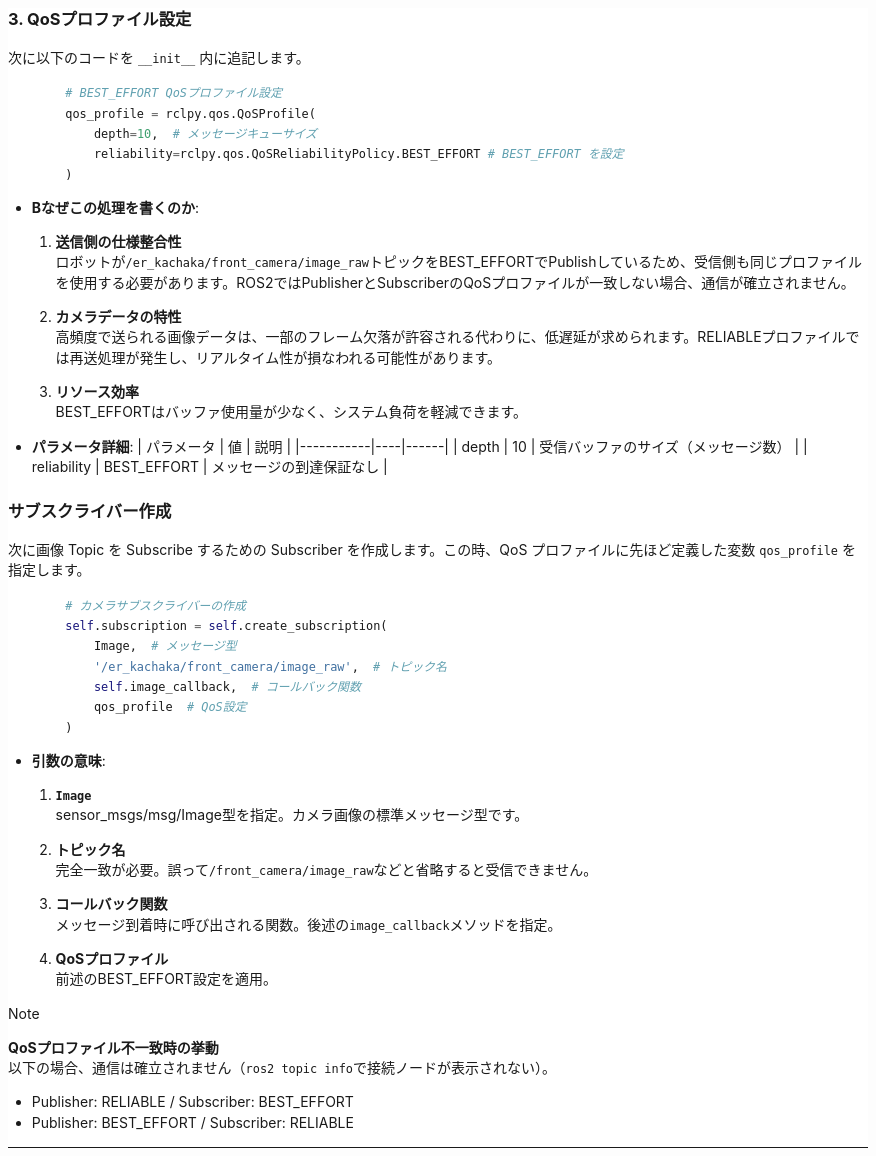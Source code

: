 ### 3. QoSプロファイル設定
次に以下のコードを `__init__` 内に追記します。
```python
        # BEST_EFFORT QoSプロファイル設定
        qos_profile = rclpy.qos.QoSProfile(
            depth=10,  # メッセージキューサイズ
            reliability=rclpy.qos.QoSReliabilityPolicy.BEST_EFFORT # BEST_EFFORT を設定
        )
```
- **Bなぜこの処理を書くのか**:
  1. **送信側の仕様整合性**  
     ロボットが`/er_kachaka/front_camera/image_raw`トピックをBEST_EFFORTでPublishしているため、受信側も同じプロファイルを使用する必要があります。ROS2ではPublisherとSubscriberのQoSプロファイルが一致しない場合、通信が確立されません。

  2. **カメラデータの特性**  
     高頻度で送られる画像データは、一部のフレーム欠落が許容される代わりに、低遅延が求められます。RELIABLEプロファイルでは再送処理が発生し、リアルタイム性が損なわれる可能性があります。

  3. **リソース効率**  
     BEST_EFFORTはバッファ使用量が少なく、システム負荷を軽減できます。

- **パラメータ詳細**:
  | パラメータ | 値 | 説明 |
  |-----------|----|------|
  | depth | 10 | 受信バッファのサイズ（メッセージ数） |
  | reliability | BEST_EFFORT | メッセージの到達保証なし |


### サブスクライバー作成
次に画像 Topic を Subscribe するための Subscriber を作成します。この時、QoS プロファイルに先ほど定義した変数 `qos_profile` を指定します。
```python
        # カメラサブスクライバーの作成
        self.subscription = self.create_subscription(
            Image,  # メッセージ型
            '/er_kachaka/front_camera/image_raw',  # トピック名
            self.image_callback,  # コールバック関数
            qos_profile  # QoS設定
        )
```
- **引数の意味**:
  1. **`Image`**  
     sensor_msgs/msg/Image型を指定。カメラ画像の標準メッセージ型です。

  2. **トピック名**  
     完全一致が必要。誤って`/front_camera/image_raw`などと省略すると受信できません。

  3. **コールバック関数**  
     メッセージ到着時に呼び出される関数。後述の`image_callback`メソッドを指定。

  4. **QoSプロファイル**  
     前述のBEST_EFFORT設定を適用。

> [!NOTE]
> **QoSプロファイル不一致時の挙動**  
> 以下の場合、通信は確立されません（`ros2 topic info`で接続ノードが表示されない）。
> - Publisher: RELIABLE / Subscriber: BEST_EFFORT
> - Publisher: BEST_EFFORT / Subscriber: RELIABLE

---
